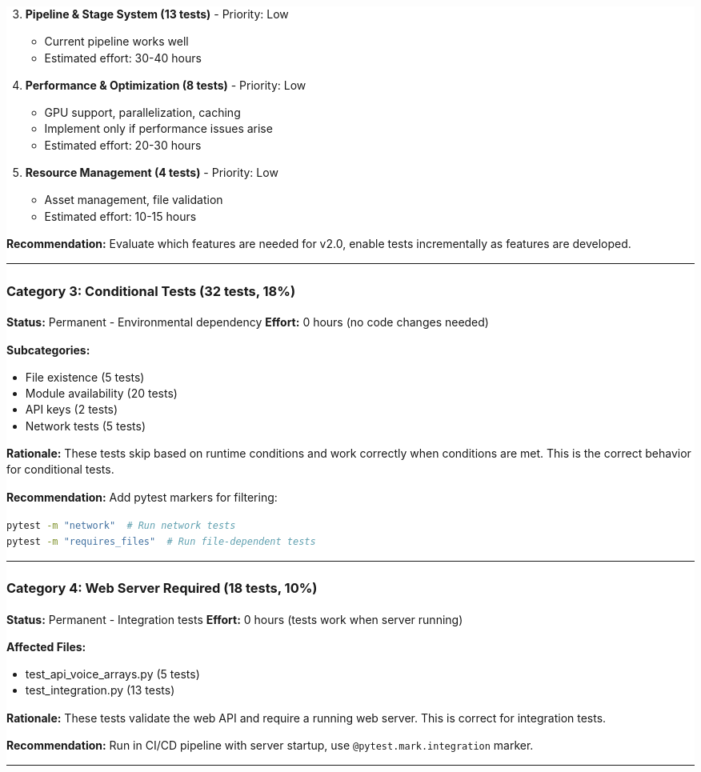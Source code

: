 3. **Pipeline & Stage System (13 tests)** - Priority: Low
   - Current pipeline works well
   - Estimated effort: 30-40 hours

4. **Performance & Optimization (8 tests)** - Priority: Low
   - GPU support, parallelization, caching
   - Implement only if performance issues arise
   - Estimated effort: 20-30 hours

5. **Resource Management (4 tests)** - Priority: Low
   - Asset management, file validation
   - Estimated effort: 10-15 hours

**Recommendation:** Evaluate which features are needed for v2.0, enable tests incrementally as features are developed.

---

### Category 3: Conditional Tests (32 tests, 18%)

**Status:** Permanent - Environmental dependency
**Effort:** 0 hours (no code changes needed)

**Subcategories:**
- File existence (5 tests)
- Module availability (20 tests)
- API keys (2 tests)
- Network tests (5 tests)

**Rationale:**
These tests skip based on runtime conditions and work correctly when conditions are met. This is the correct behavior for conditional tests.

**Recommendation:** Add pytest markers for filtering:
```bash
pytest -m "network"  # Run network tests
pytest -m "requires_files"  # Run file-dependent tests
```

---

### Category 4: Web Server Required (18 tests, 10%)

**Status:** Permanent - Integration tests
**Effort:** 0 hours (tests work when server running)

**Affected Files:**
- test_api_voice_arrays.py (5 tests)
- test_integration.py (13 tests)

**Rationale:**
These tests validate the web API and require a running web server. This is correct for integration tests.

**Recommendation:** Run in CI/CD pipeline with server startup, use `@pytest.mark.integration` marker.

---